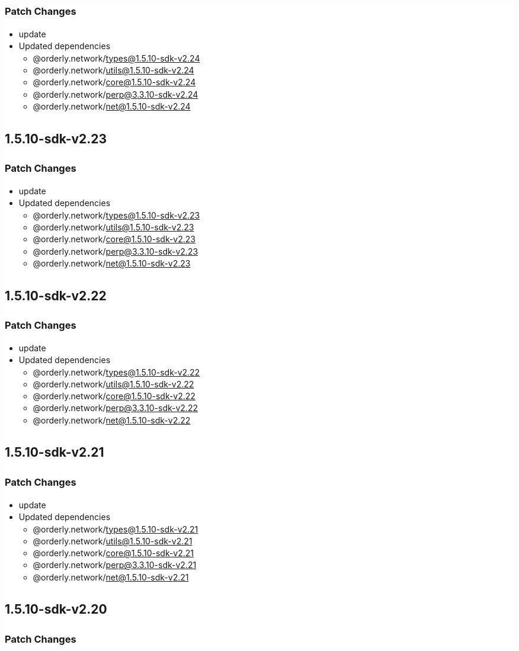 ### Patch Changes

- update
- Updated dependencies
  - @orderly.network/types@1.5.10-sdk-v2.24
  - @orderly.network/utils@1.5.10-sdk-v2.24
  - @orderly.network/core@1.5.10-sdk-v2.24
  - @orderly.network/perp@3.3.10-sdk-v2.24
  - @orderly.network/net@1.5.10-sdk-v2.24

## 1.5.10-sdk-v2.23

### Patch Changes

- update
- Updated dependencies
  - @orderly.network/types@1.5.10-sdk-v2.23
  - @orderly.network/utils@1.5.10-sdk-v2.23
  - @orderly.network/core@1.5.10-sdk-v2.23
  - @orderly.network/perp@3.3.10-sdk-v2.23
  - @orderly.network/net@1.5.10-sdk-v2.23

## 1.5.10-sdk-v2.22

### Patch Changes

- update
- Updated dependencies
  - @orderly.network/types@1.5.10-sdk-v2.22
  - @orderly.network/utils@1.5.10-sdk-v2.22
  - @orderly.network/core@1.5.10-sdk-v2.22
  - @orderly.network/perp@3.3.10-sdk-v2.22
  - @orderly.network/net@1.5.10-sdk-v2.22

## 1.5.10-sdk-v2.21

### Patch Changes

- update
- Updated dependencies
  - @orderly.network/types@1.5.10-sdk-v2.21
  - @orderly.network/utils@1.5.10-sdk-v2.21
  - @orderly.network/core@1.5.10-sdk-v2.21
  - @orderly.network/perp@3.3.10-sdk-v2.21
  - @orderly.network/net@1.5.10-sdk-v2.21

## 1.5.10-sdk-v2.20

### Patch Changes
